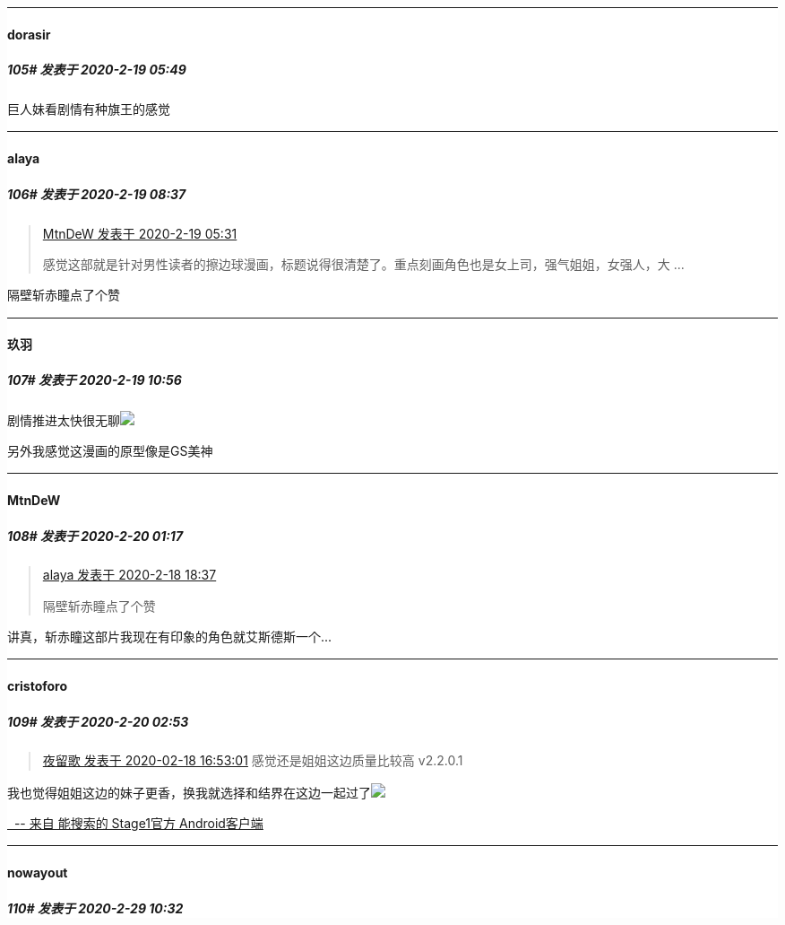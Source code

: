 *****

####  dorasir  
##### 105#       发表于 2020-2-19 05:49

巨人妹看剧情有种旗王的感觉

*****

####  alaya  
##### 106#       发表于 2020-2-19 08:37

<blockquote><a href="httphttps://bbs.saraba1st.com/2b/forum.php?mod=redirect&amp;goto=findpost&amp;pid=46457341&amp;ptid=1869442" target="_blank">MtnDeW 发表于 2020-2-19 05:31</a>

感觉这部就是针对男性读者的擦边球漫画，标题说得很清楚了。重点刻画角色也是女上司，强气姐姐，女强人，大 ...</blockquote>
隔壁斩赤瞳点了个赞

*****

####  玖羽  
##### 107#       发表于 2020-2-19 10:56

剧情推进太快很无聊<img src="https://static.saraba1st.com/image/smiley/face2017/013.png" referrerpolicy="no-referrer">

另外我感觉这漫画的原型像是GS美神

*****

####  MtnDeW  
##### 108#       发表于 2020-2-20 01:17

<blockquote><a href="httphttps://bbs.saraba1st.com/2b/forum.php?mod=redirect&amp;goto=findpost&amp;pid=46457691&amp;ptid=1869442" target="_blank">alaya 发表于 2020-2-18 18:37</a>

隔壁斩赤瞳点了个赞</blockquote>
讲真，斩赤瞳这部片我现在有印象的角色就艾斯德斯一个...

*****

####  cristoforo  
##### 109#       发表于 2020-2-20 02:53

<blockquote><a href="httphttps://bbs.saraba1st.com/2b/forum.php?mod=redirect&amp;goto=findpost&amp;pid=46452310&amp;ptid=1869442" target="_blank">夜留歌 发表于 2020-02-18 16:53:01</a>
感觉还是姐姐这边质量比较高 v2.2.0.1</blockquote>我也觉得姐姐这边的妹子更香，换我就选择和结界在这边一起过了<img src="https://static.saraba1st.com/image/smiley/face2017/073.png" referrerpolicy="no-referrer">

[  -- 来自 能搜索的 Stage1官方 Android客户端](https://www.coolapk.com/apk/140634)

*****

####  nowayout  
##### 110#       发表于 2020-2-29 10:32
